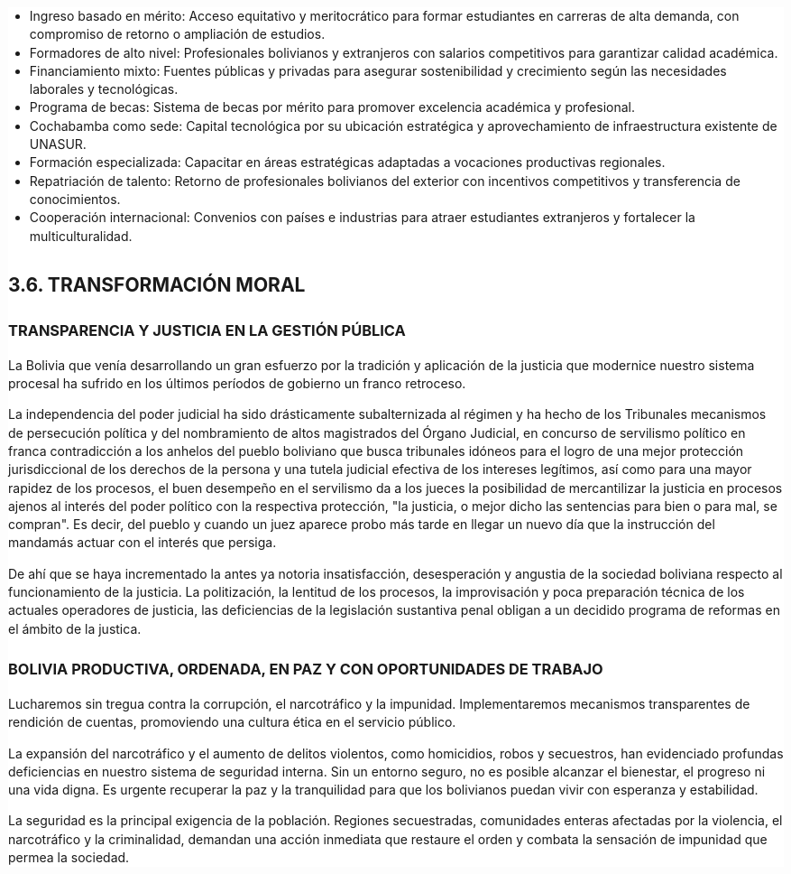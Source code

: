 - Ingreso basado en mérito: Acceso equitativo y meritocrático para formar estudiantes en carreras de alta demanda, con compromiso de retorno o ampliación de estudios.
- Formadores de alto nivel: Profesionales bolivianos y extranjeros con salarios competitivos para garantizar calidad académica.
- Financiamiento mixto: Fuentes públicas y privadas para asegurar sostenibilidad y crecimiento según las necesidades laborales y tecnológicas.
- Programa de becas: Sistema de becas por mérito para promover excelencia académica y profesional.
- Cochabamba como sede: Capital tecnológica por su ubicación estratégica y aprovechamiento de infraestructura existente de UNASUR.
- Formación especializada: Capacitar en áreas estratégicas adaptadas a vocaciones productivas regionales.
- Repatriación de talento: Retorno de profesionales bolivianos del exterior con incentivos competitivos y transferencia de conocimientos.
- Cooperación internacional: Convenios con países e industrias para atraer estudiantes extranjeros y fortalecer la multiculturalidad.

## 3.6. TRANSFORMACIÓN MORAL 

### TRANSPARENCIA Y JUSTICIA EN LA GESTIÓN PÚBLICA

La Bolivia que venía desarrollando un gran esfuerzo por la tradición y aplicación de la justicia que modernice nuestro sistema procesal ha sufrido en los últimos períodos de gobierno un franco retroceso.

La independencia del poder judicial ha sido drásticamente subalternizada al régimen y ha hecho de los Tribunales mecanismos de persecución política y del nombramiento de altos magistrados del Órgano Judicial, en concurso de servilismo político en franca contradicción a los anhelos del pueblo boliviano que busca tribunales idóneos para el logro de una mejor protección jurisdiccional de los derechos de la persona y una tutela judicial efectiva de los intereses legítimos, así como para una mayor rapidez de los procesos, el buen desempeño en el servilismo da a los jueces la posibilidad de mercantilizar la justicia en procesos ajenos al interés del poder político con la respectiva protección, "la justicia, o mejor dicho las sentencias para bien o para mal, se compran". Es decir, del pueblo y cuando un juez aparece probo más tarde en llegar un nuevo día que la instrucción del mandamás actuar con el interés que persiga.

De ahí que se haya incrementado la antes ya notoria insatisfacción, desesperación y angustia de la sociedad boliviana respecto al funcionamiento de la justicia. La politización, la lentitud de los procesos, la improvisación y poca preparación técnica de los actuales operadores de justicia, las deficiencias de la legislación sustantiva penal obligan a un decidido programa de reformas en el ámbito de la justica.

### BOLIVIA PRODUCTIVA, ORDENADA, EN PAZ Y CON OPORTUNIDADES DE TRABAJO

Lucharemos sin tregua contra la corrupción, el narcotráfico y la impunidad. Implementaremos mecanismos transparentes de rendición de cuentas, promoviendo una cultura ética en el servicio público.

La expansión del narcotráfico y el aumento de delitos violentos, como homicidios, robos y secuestros, han evidenciado profundas deficiencias en nuestro sistema de seguridad interna. Sin un entorno seguro, no es posible alcanzar el bienestar, el progreso ni una vida digna. Es urgente recuperar la paz y la tranquilidad para que los bolivianos puedan vivir con esperanza y estabilidad.

La seguridad es la principal exigencia de la población. Regiones secuestradas, comunidades enteras afectadas por la violencia, el narcotráfico y la criminalidad, demandan una acción inmediata que restaure el orden y combata la sensación de impunidad que permea la sociedad.
